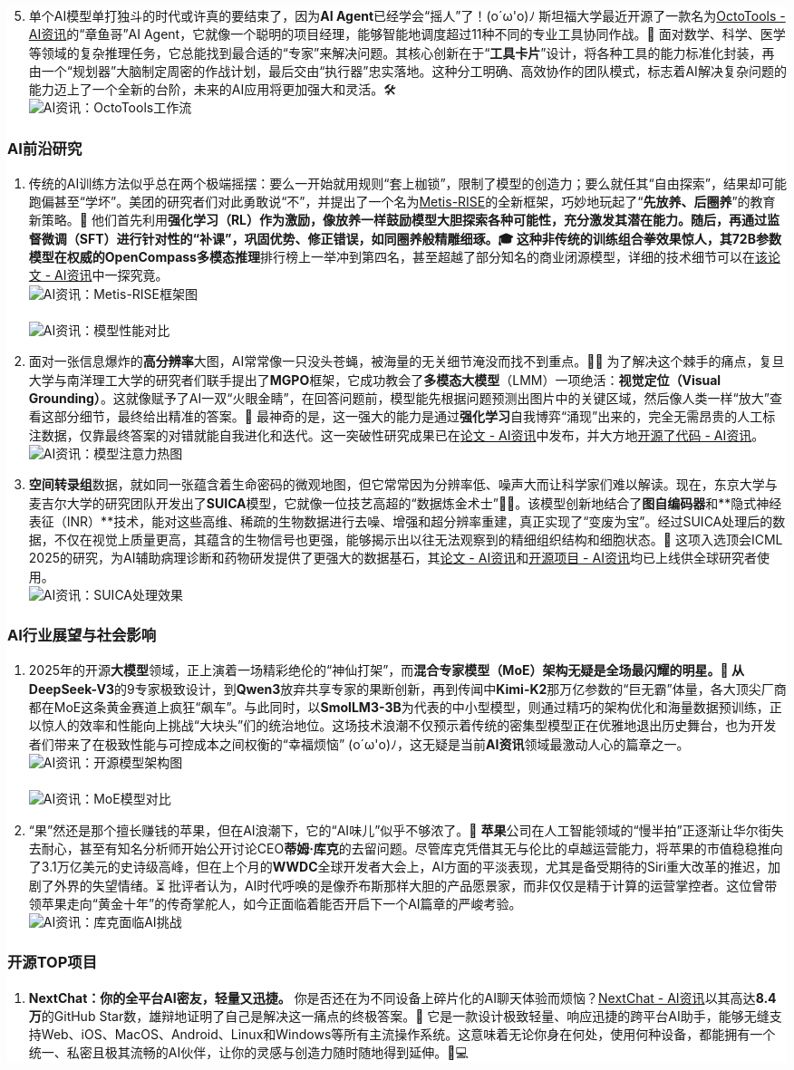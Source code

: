 5.  单个AI模型单打独斗的时代或许真的要结束了，因为**AI Agent**已经学会“摇人”了！(o´ω'o)ﾉ 斯坦福大学最近开源了一款名为[OctoTools - AI资讯](https://github.com/octotools/octotools)的“章鱼哥”AI Agent，它就像一个聪明的项目经理，能够智能地调度超过11种不同的专业工具协同作战。🐙 面对数学、科学、医学等领域的复杂推理任务，它总能找到最合适的“专家”来解决问题。其核心创新在于“**工具卡片**”设计，将各种工具的能力标准化封装，再由一个“规划器”大脑制定周密的作战计划，最后交由“执行器”忠实落地。这种分工明确、高效协作的团队模式，标志着AI解决复杂问题的能力迈上了一个全新的台阶，未来的AI应用将更加强大和灵活。🛠️<br/>![AI资讯：OctoTools工作流](https://cdn.jsdmirror.com/gh/justlovemaki/imagehub@main/images/2025/07/news_01k0pwa6j4fhmrc88jp6tm2rkv.avif)<br/>

### **AI前沿研究**

1.  传统的AI训练方法似乎总在两个极端摇摆：要么一开始就用规则“套上枷锁”，限制了模型的创造力；要么就任其“自由探索”，结果却可能跑偏甚至“学坏”。美团的研究者们对此勇敢说“不”，并提出了一个名为[Metis-RISE](https://github.com/MM-Thinking/Metis-RISE)的全新框架，巧妙地玩起了“**先放养、后圈养**”的教育新策略。🐑 他们首先利用**强化学习（RL）**作为激励，像放养一样鼓励模型大胆探索各种可能性，充分激发其潜在能力。随后，再通过**监督微调（SFT）**进行针对性的“补课”，巩固优势、修正错误，如同圈养般精雕细琢。🎓 这种非传统的训练组合拳效果惊人，其72B参数模型在权威的OpenCompass**多模态推理**排行榜上一举冲到第四名，甚至超越了部分知名的商业闭源模型，详细的技术细节可以在[该论文 - AI资讯](https://arxiv.org/pdf/2506.13056)中一探究竟。<br/>![AI资讯：Metis-RISE框架图](https://cdn.jsdmirror.com/gh/justlovemaki/imagehub@main/images/2025/07/news_01k0pwa8dtfc9s013735a6rh3z.avif)<br/><br/>![AI资讯：模型性能对比](https://cdn.jsdmirror.com/gh/justlovemaki/imagehub@main/images/2025/07/news_01k0pwabg1fqsb33n9mzxnhm85.avif)<br/>

2.  面对一张信息爆炸的**高分辨率**大图，AI常常像一只没头苍蝇，被海量的无关细节淹没而找不到重点。🕵️‍♀️ 为了解决这个棘手的痛点，复旦大学与南洋理工大学的研究者们联手提出了**MGPO**框架，它成功教会了**多模态大模型**（LMM）一项绝活：**视觉定位（Visual Grounding）**。这就像赋予了AI一双“火眼金睛”，在回答问题前，模型能先根据问题预测出图片中的关键区域，然后像人类一样“放大”查看这部分细节，最终给出精准的答案。🎯 最神奇的是，这一强大的能力是通过**强化学习**自我博弈“涌现”出来的，完全无需昂贵的人工标注数据，仅靠最终答案的对错就能自我进化和迭代。这一突破性研究成果已在[论文 - AI资讯](https://arxiv.org/abs/2507.05920)中发布，并大方地[开源了代码 - AI资讯](https://github.com/EvolvingLMMs-Lab/MGPO)。<br/>![AI资讯：模型注意力热图](https://cdn.jsdmirror.com/gh/justlovemaki/imagehub@main/images/2025/07/news_01k0pwad9hfvxrtk1y9tn22rja.avif)<br/>

3.  **空间转录组**数据，就如同一张蕴含着生命密码的微观地图，但它常常因为分辨率低、噪声大而让科学家们难以解读。现在，东京大学与麦吉尔大学的研究团队开发出了**SUICA**模型，它就像一位技艺高超的“数据炼金术士”🧙‍♂️。该模型创新地结合了**图自编码器**和**隐式神经表征（INR）**技术，能对这些高维、稀疏的生物数据进行去噪、增强和超分辨率重建，真正实现了“变废为宝”。经过SUICA处理后的数据，不仅在视觉上质量更高，其蕴含的生物信号也更强，能够揭示出以往无法观察到的精细组织结构和细胞状态。🧬 这项入选顶会ICML 2025的研究，为AI辅助病理诊断和药物研发提供了更强大的数据基石，其[论文 - AI资讯](https://openreview.net/pdf?id=XWC7JXHXvo)和[开源项目 - AI资讯](https://github.com/Szym29/SUICA)均已上线供全球研究者使用。<br/>![AI资讯：SUICA处理效果](https://cdn.jsdmirror.com/gh/justlovemaki/imagehub@main/images/2025/07/news_01k0pwaf8jen2vsqj9mbb45cd9.avif)<br/>

### **AI行业展望与社会影响**

1.  2025年的开源**大模型**领域，正上演着一场精彩绝伦的“神仙打架”，而**混合专家模型（MoE）**架构无疑是全场最闪耀的明星。👑 从**DeepSeek-V3**的9专家极致设计，到**Qwen3**放弃共享专家的果断创新，再到传闻中**Kimi-K2**那万亿参数的“巨无霸”体量，各大顶尖厂商都在MoE这条黄金赛道上疯狂“飙车”。与此同时，以**SmolLM3-3B**为代表的中小型模型，则通过精巧的架构优化和海量数据预训练，正以惊人的效率和性能向上挑战“大块头”们的统治地位。这场技术浪潮不仅预示着传统的密集型模型正在优雅地退出历史舞台，也为开发者们带来了在极致性能与可控成本之间权衡的“幸福烦恼” (o´ω'o)ﾉ，这无疑是当前**AI资讯**领域最激动人心的篇章之一。<br/>![AI资讯：开源模型架构图](https://cdn.jsdmirror.com/gh/justlovemaki/imagehub@main/images/2025/07/news_01k0pwaj6bepxa2zxbj3qs7cd2.avif)<br/><br/>![AI资讯：MoE模型对比](https://cdn.jsdmirror.com/gh/justlovemaki/imagehub@main/images/2025/07/news_01k0pwamarfjv8d090p4j5x3sd.avif)<br/>

2.  “果”然还是那个擅长赚钱的苹果，但在AI浪潮下，它的“AI味儿”似乎不够浓了。🍎 **苹果**公司在人工智能领域的“慢半拍”正逐渐让华尔街失去耐心，甚至有知名分析师开始公开讨论CEO**蒂姆·库克**的去留问题。尽管库克凭借其无与伦比的卓越运营能力，将苹果的市值稳稳推向了3.1万亿美元的史诗级高峰，但在上个月的**WWDC**全球开发者大会上，AI方面的平淡表现，尤其是备受期待的Siri重大改革的推迟，加剧了外界的失望情绪。⏳ 批评者认为，AI时代呼唤的是像乔布斯那样大胆的产品愿景家，而非仅仅是精于计算的运营掌控者。这位曾带领苹果走向“黄金十年”的传奇掌舵人，如今正面临着能否开启下一个AI篇章的严峻考验。<br/>![AI资讯：库克面临AI挑战](https://cdn.jsdmirror.com/gh/justlovemaki/imagehub@main/images/2025/07/news_01k0pwapcpemgscsfxpgbtszzn.avif)<br/>

### **开源TOP项目**

1.  **NextChat：你的全平台AI密友，轻量又迅捷。** 你是否还在为不同设备上碎片化的AI聊天体验而烦恼？[NextChat - AI资讯](https://github.com/ChatGPTNextWeb/NextChat)以其高达**8.4万**的GitHub Star数，雄辩地证明了自己是解决这一痛点的终极答案。🤝 它是一款设计极致轻量、响应迅捷的跨平台AI助手，能够无缝支持Web、iOS、MacOS、Android、Linux和Windows等所有主流操作系统。这意味着无论你身在何处，使用何种设备，都能拥有一个统一、私密且极其流畅的AI伙伴，让你的灵感与创造力随时随地得到延伸。📱💻
